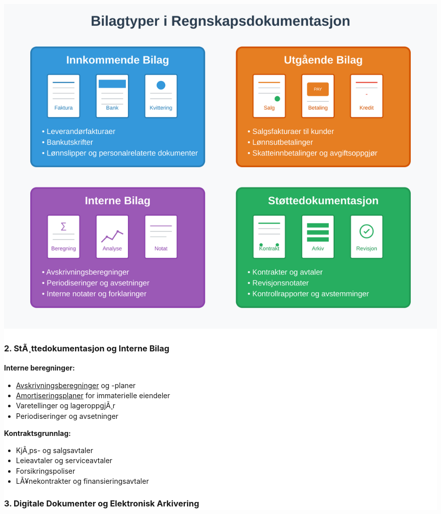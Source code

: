 ![Bilagtyper i Dokumentasjon](bilagtyper-dokumentasjon-oversikt.svg)

### 2. StÃ¸ttedokumentasjon og Interne Bilag

**Interne beregninger:**
* [Avskrivningsberegninger](/blogs/regnskap/hva-er-avskrivning "Hva er Avskrivning? Komplett Guide til Avskrivningsmetoder og Regler") og -planer
* [Amortiseringsplaner](/blogs/regnskap/hva-er-amortisering "Hva er Amortisering? Komplett Guide til Amortisering av Immaterielle Eiendeler") for immaterielle eiendeler
* Varetellinger og lageroppgjÃ¸r
* Periodiseringer og avsetninger

**Kontraktsgrunnlag:**
* KjÃ¸ps- og salgsavtaler
* Leieavtaler og serviceavtaler
* Forsikringspoliser
* LÃ¥nekontrakter og finansieringsavtaler

### 3. Digitale Dokumenter og Elektronisk Arkivering
